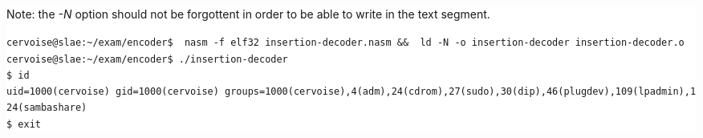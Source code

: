 Note: the *-N* option should not be forgottent in order to be able to write in the text segment.

```
cervoise@slae:~/exam/encoder$  nasm -f elf32 insertion-decoder.nasm &&  ld -N -o insertion-decoder insertion-decoder.o
cervoise@slae:~/exam/encoder$ ./insertion-decoder 
$ id
uid=1000(cervoise) gid=1000(cervoise) groups=1000(cervoise),4(adm),24(cdrom),27(sudo),30(dip),46(plugdev),109(lpadmin),124(sambashare)
$ exit
```

